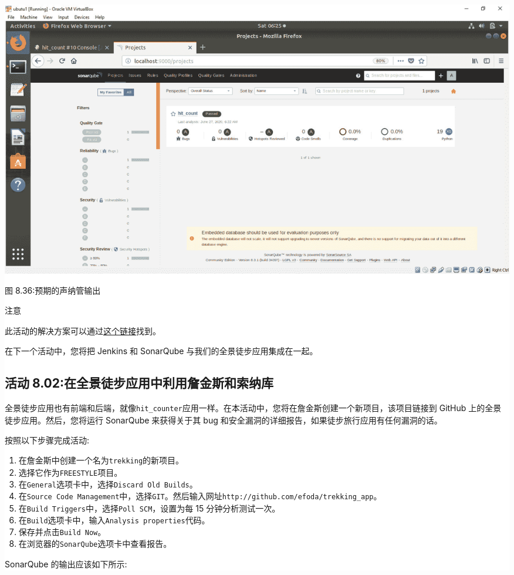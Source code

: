 ![Figure 8.36: The expected SonarQube output ](img/B15021_08_36.jpg)

图 8.36:预期的声纳管输出

注意

此活动的解决方案可以通过[这个链接](16.html#_idTextAnchor339)找到。

在下一个活动中，您将把 Jenkins 和 SonarQube 与我们的全景徒步应用集成在一起。

## 活动 8.02:在全景徒步应用中利用詹金斯和索纳库

全景徒步应用也有前端和后端，就像`hit_counter`应用一样。在本活动中，您将在詹金斯创建一个新项目，该项目链接到 GitHub 上的全景徒步应用。然后，您将运行 SonarQube 来获得关于其 bug 和安全漏洞的详细报告，如果徒步旅行应用有任何漏洞的话。

按照以下步骤完成活动:

1.  在詹金斯中创建一个名为`trekking`的新项目。
2.  选择它作为`FREESTYLE`项目。
3.  在`General`选项卡中，选择`Discard Old Builds`。
4.  在`Source Code Management`中，选择`GIT`。然后输入网址`http://github.com/efoda/trekking_app`。
5.  在`Build Triggers`中，选择`Poll SCM`，设置为每 15 分钟分析测试一次。
6.  在`Build`选项卡中，输入`Analysis properties`代码。
7.  保存并点击`Build Now`。
8.  在浏览器的`SonarQube`选项卡中查看报告。

SonarQube 的输出应该如下所示:

